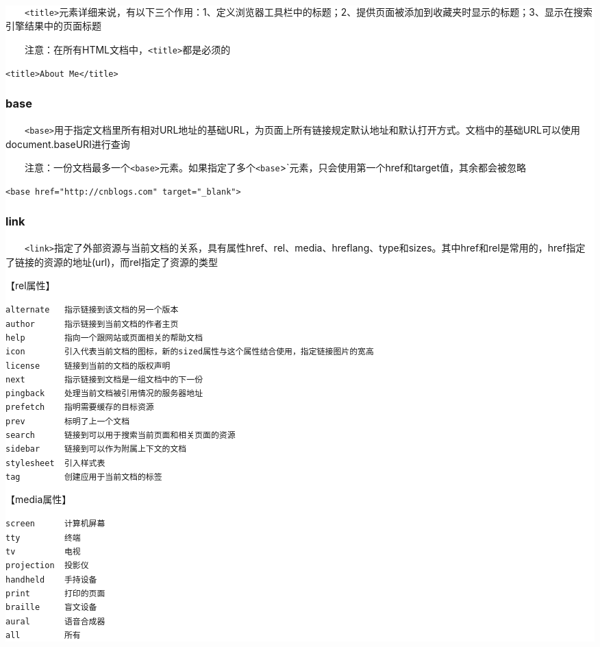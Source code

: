   `<title>`元素详细来说，有以下三个作用：1、定义浏览器工具栏中的标题；2、提供页面被添加到收藏夹时显示的标题；3、显示在搜索引擎结果中的页面标题

  注意：在所有HTML文档中，`<title>`都是必须的

```
<title>About Me</title>
```

 

### base

  `<base>`用于指定文档里所有相对URL地址的基础URL，为页面上所有链接规定默认地址和默认打开方式。文档中的基础URL可以使用document.baseURI进行查询

  注意：一份文档最多一个`<base>`元素。如果指定了多个`<base`>`元素，只会使用第一个href和target值，其余都会被忽略

```
<base href="http://cnblogs.com" target="_blank">
```

 

### link

  `<link>`指定了外部资源与当前文档的关系，具有属性href、rel、media、hreflang、type和sizes。其中href和rel是常用的，href指定了链接的资源的地址(url)，而rel指定了资源的类型

【rel属性】

```
alternate   指示链接到该文档的另一个版本
author      指示链接到当前文档的作者主页
help        指向一个跟网站或页面相关的帮助文档
icon        引入代表当前文档的图标，新的sized属性与这个属性结合使用，指定链接图片的宽高
license     链接到当前的文档的版权声明
next        指示链接到文档是一组文档中的下一份
pingback    处理当前文档被引用情况的服务器地址
prefetch    指明需要缓存的目标资源
prev        标明了上一个文档
search      链接到可以用于搜索当前页面和相关页面的资源
sidebar     链接到可以作为附属上下文的文档
stylesheet  引入样式表
tag         创建应用于当前文档的标签
```

【media属性】

```
screen      计算机屏幕
tty         终端
tv          电视
projection  投影仪
handheld    手持设备
print       打印的页面
braille     盲文设备
aural       语音合成器
all         所有 
```
